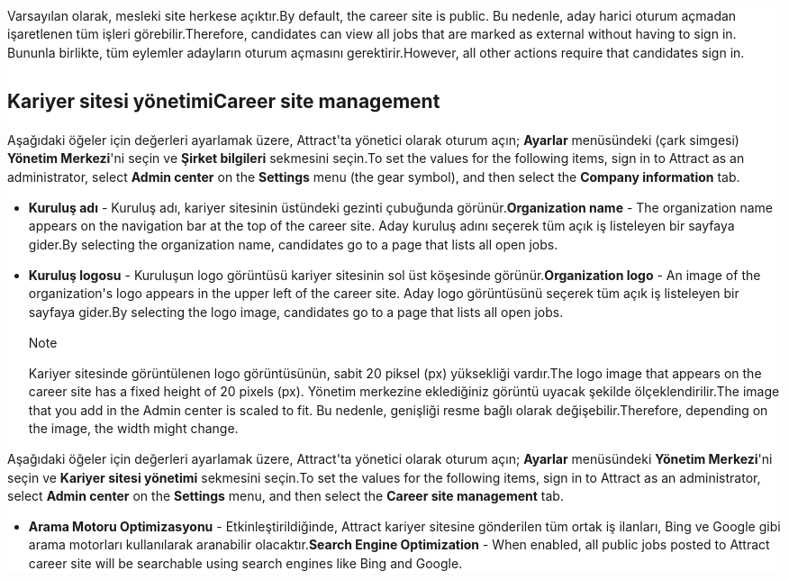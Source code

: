 <span data-ttu-id="3ceee-110">Varsayılan olarak, mesleki site herkese açıktır.</span><span class="sxs-lookup"><span data-stu-id="3ceee-110">By default, the career site is public.</span></span> <span data-ttu-id="3ceee-111">Bu nedenle, aday harici oturum açmadan işaretlenen tüm işleri görebilir.</span><span class="sxs-lookup"><span data-stu-id="3ceee-111">Therefore, candidates can view all jobs that are marked as external without having to sign in.</span></span> <span data-ttu-id="3ceee-112">Bununla birlikte, tüm eylemler adayların oturum açmasını gerektirir.</span><span class="sxs-lookup"><span data-stu-id="3ceee-112">However, all other actions require that candidates sign in.</span></span>

## <a name="career-site-management"></a><span data-ttu-id="3ceee-113">Kariyer sitesi yönetimi</span><span class="sxs-lookup"><span data-stu-id="3ceee-113">Career site management</span></span>

<span data-ttu-id="3ceee-114">Aşağıdaki öğeler için değerleri ayarlamak üzere, Attract'ta yönetici olarak oturum açın; **Ayarlar** menüsündeki (çark simgesi) **Yönetim Merkezi**'ni seçin ve **Şirket bilgileri** sekmesini seçin.</span><span class="sxs-lookup"><span data-stu-id="3ceee-114">To set the values for the following items, sign in to Attract as an administrator, select **Admin center** on the **Settings** menu (the gear symbol), and then select the **Company information** tab.</span></span>

-   <span data-ttu-id="3ceee-115">**Kuruluş adı** - Kuruluş adı, kariyer sitesinin üstündeki gezinti çubuğunda görünür.</span><span class="sxs-lookup"><span data-stu-id="3ceee-115">**Organization name** - The organization name appears on the navigation bar at the top of the career site.</span></span> <span data-ttu-id="3ceee-116">Aday kuruluş adını seçerek tüm açık iş listeleyen bir sayfaya gider.</span><span class="sxs-lookup"><span data-stu-id="3ceee-116">By selecting the organization name, candidates go to a page that lists all open jobs.</span></span>

-   <span data-ttu-id="3ceee-117">**Kuruluş logosu** - Kuruluşun logo görüntüsü kariyer sitesinin sol üst köşesinde görünür.</span><span class="sxs-lookup"><span data-stu-id="3ceee-117">**Organization logo** - An image of the organization's logo appears in the upper left of the career site.</span></span> <span data-ttu-id="3ceee-118">Aday logo görüntüsünü seçerek tüm açık iş listeleyen bir sayfaya gider.</span><span class="sxs-lookup"><span data-stu-id="3ceee-118">By selecting the logo image, candidates go to a page that lists all open jobs.</span></span>

    > [!NOTE] 
    > <span data-ttu-id="3ceee-119">Kariyer sitesinde görüntülenen logo görüntüsünün, sabit 20 piksel (px) yüksekliği vardır.</span><span class="sxs-lookup"><span data-stu-id="3ceee-119">The logo image that appears on the career site has a fixed height of 20 pixels (px).</span></span> <span data-ttu-id="3ceee-120">Yönetim merkezine eklediğiniz görüntü uyacak şekilde ölçeklendirilir.</span><span class="sxs-lookup"><span data-stu-id="3ceee-120">The image that you add in the Admin center is  scaled to fit.</span></span> <span data-ttu-id="3ceee-121">Bu nedenle, genişliği resme bağlı olarak değişebilir.</span><span class="sxs-lookup"><span data-stu-id="3ceee-121">Therefore, depending on the image, the width might change.</span></span>
 
<span data-ttu-id="3ceee-122">Aşağıdaki öğeler için değerleri ayarlamak üzere, Attract'ta yönetici olarak oturum açın; **Ayarlar** menüsündeki **Yönetim Merkezi**'ni seçin ve **Kariyer sitesi yönetimi** sekmesini seçin.</span><span class="sxs-lookup"><span data-stu-id="3ceee-122">To set the values for the following items, sign in to Attract as an administrator, select **Admin center** on the **Settings** menu, and then select the **Career site management** tab.</span></span>

-   <span data-ttu-id="3ceee-123">**Arama Motoru Optimizasyonu** - Etkinleştirildiğinde, Attract kariyer sitesine gönderilen tüm ortak iş ilanları, Bing ve Google gibi arama motorları kullanılarak aranabilir olacaktır.</span><span class="sxs-lookup"><span data-stu-id="3ceee-123">**Search Engine Optimization** - When enabled, all public jobs posted to Attract career site will be searchable using search engines like Bing and Google.</span></span> 
